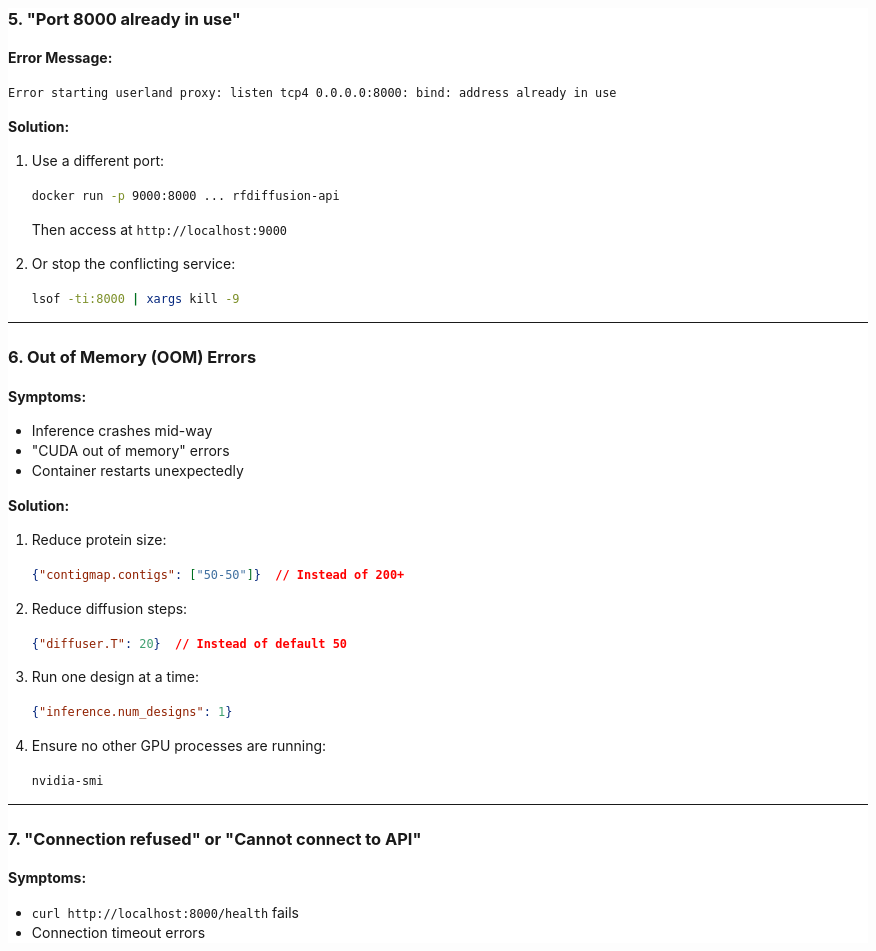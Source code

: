 
### 5. "Port 8000 already in use"

**Error Message:**
```
Error starting userland proxy: listen tcp4 0.0.0.0:8000: bind: address already in use
```

**Solution:**
1. Use a different port:
   ```bash
   docker run -p 9000:8000 ... rfdiffusion-api
   ```
   Then access at `http://localhost:9000`

2. Or stop the conflicting service:
   ```bash
   lsof -ti:8000 | xargs kill -9
   ```

---

### 6. Out of Memory (OOM) Errors

**Symptoms:**
- Inference crashes mid-way
- "CUDA out of memory" errors
- Container restarts unexpectedly

**Solution:**
1. Reduce protein size:
   ```json
   {"contigmap.contigs": ["50-50"]}  // Instead of 200+
   ```

2. Reduce diffusion steps:
   ```json
   {"diffuser.T": 20}  // Instead of default 50
   ```

3. Run one design at a time:
   ```json
   {"inference.num_designs": 1}
   ```

4. Ensure no other GPU processes are running:
   ```bash
   nvidia-smi
   ```

---

### 7. "Connection refused" or "Cannot connect to API"

**Symptoms:**
- `curl http://localhost:8000/health` fails
- Connection timeout errors
